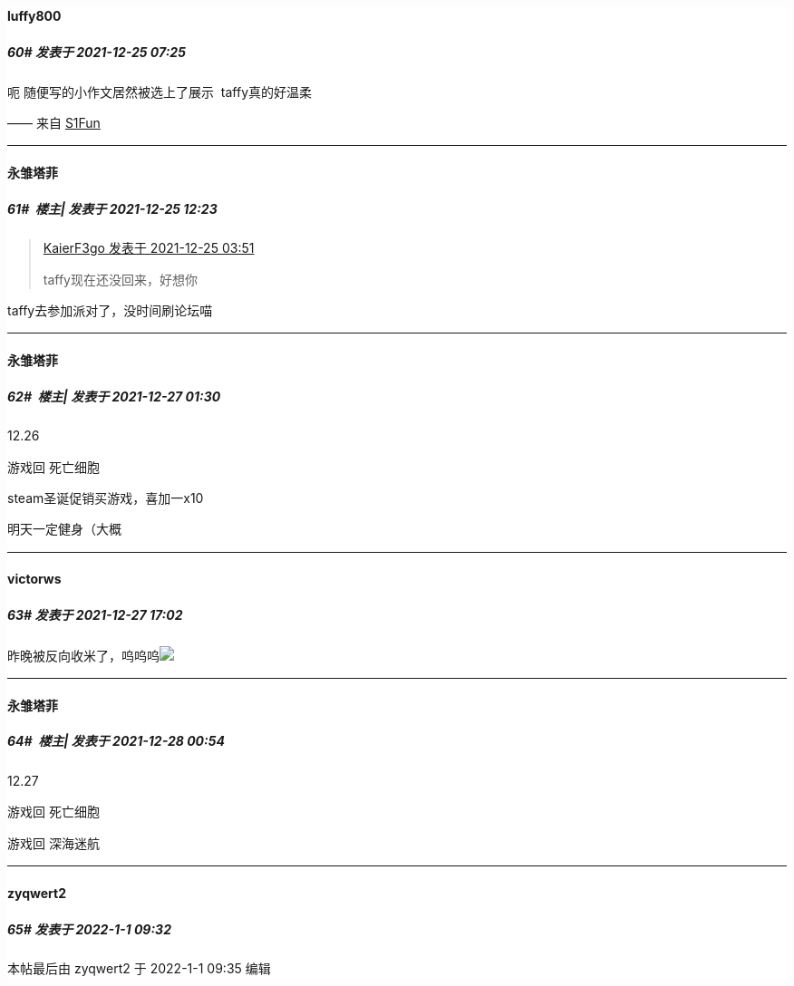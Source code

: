 ####  luffy800  
##### 60#       发表于 2021-12-25 07:25

呃 随便写的小作文居然被选上了展示  taffy真的好温柔

—— 来自 [S1Fun](https://s1fun.koalcat.com)


*****

####  永雏塔菲  
##### 61#         楼主| 发表于 2021-12-25 12:23

<blockquote><a href="httphttps://bbs.saraba1st.com/2b/forum.php?mod=redirect&amp;goto=findpost&amp;pid=54036920&amp;ptid=2041927" target="_blank">KaierF3go 发表于 2021-12-25 03:51</a>

taffy现在还没回来，好想你</blockquote>
taffy去参加派对了，没时间刷论坛喵

*****

####  永雏塔菲  
##### 62#         楼主| 发表于 2021-12-27 01:30

12.26

游戏回 死亡细胞

steam圣诞促销买游戏，喜加一x10

明天一定健身（大概

*****

####  victorws  
##### 63#       发表于 2021-12-27 17:02

昨晚被反向收米了，呜呜呜<img src="https://static.saraba1st.com/image/smiley/face2017/209.gif" referrerpolicy="no-referrer">

*****

####  永雏塔菲  
##### 64#         楼主| 发表于 2021-12-28 00:54

12.27

游戏回 死亡细胞

游戏回 深海迷航

*****

####  zyqwert2  
##### 65#       发表于 2022-1-1 09:32

 本帖最后由 zyqwert2 于 2022-1-1 09:35 编辑 

